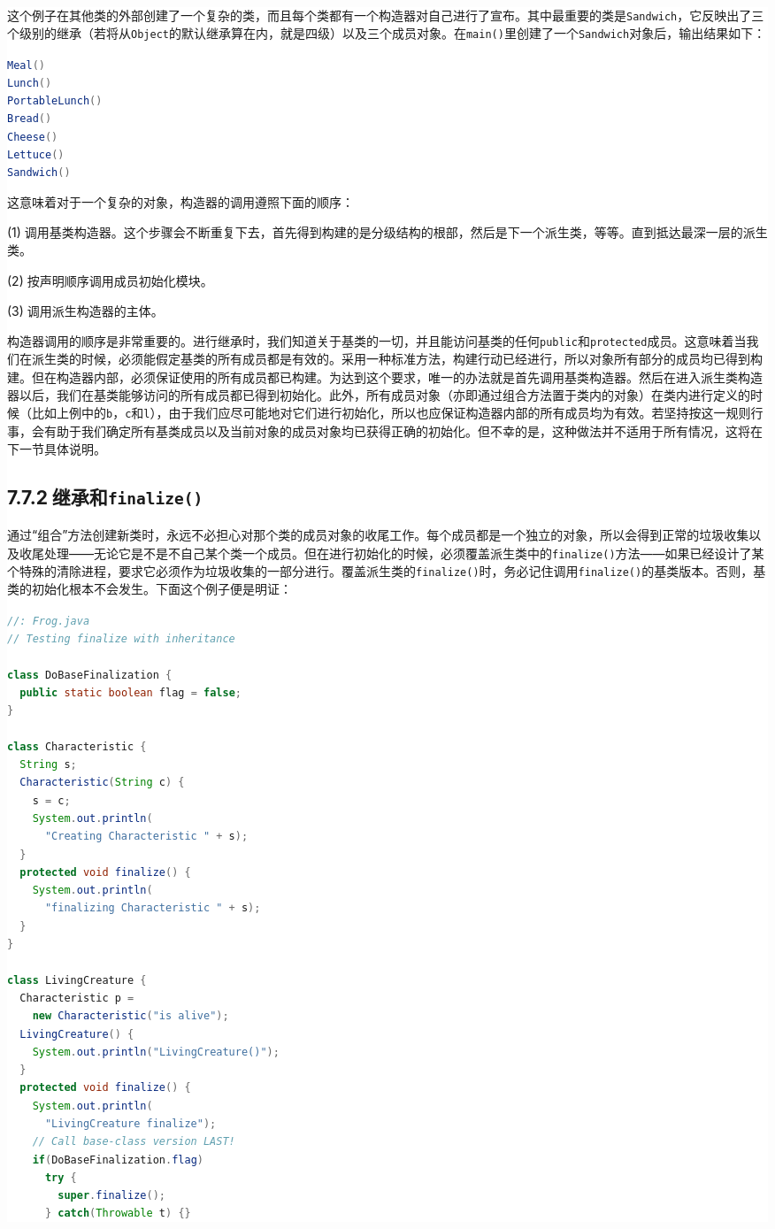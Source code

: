 这个例子在其他类的外部创建了一个复杂的类，而且每个类都有一个构造器对自己进行了宣布。其中最重要的类是`Sandwich`，它反映出了三个级别的继承（若将从`Object`的默认继承算在内，就是四级）以及三个成员对象。在`main()`里创建了一个`Sandwich`对象后，输出结果如下：

```java
Meal()
Lunch()
PortableLunch()
Bread()
Cheese()
Lettuce()
Sandwich()
```

这意味着对于一个复杂的对象，构造器的调用遵照下面的顺序：

(1) 调用基类构造器。这个步骤会不断重复下去，首先得到构建的是分级结构的根部，然后是下一个派生类，等等。直到抵达最深一层的派生类。

(2) 按声明顺序调用成员初始化模块。

(3) 调用派生构造器的主体。

构造器调用的顺序是非常重要的。进行继承时，我们知道关于基类的一切，并且能访问基类的任何`public`和`protected`成员。这意味着当我们在派生类的时候，必须能假定基类的所有成员都是有效的。采用一种标准方法，构建行动已经进行，所以对象所有部分的成员均已得到构建。但在构造器内部，必须保证使用的所有成员都已构建。为达到这个要求，唯一的办法就是首先调用基类构造器。然后在进入派生类构造器以后，我们在基类能够访问的所有成员都已得到初始化。此外，所有成员对象（亦即通过组合方法置于类内的对象）在类内进行定义的时候（比如上例中的`b`，`c`和`l`），由于我们应尽可能地对它们进行初始化，所以也应保证构造器内部的所有成员均为有效。若坚持按这一规则行事，会有助于我们确定所有基类成员以及当前对象的成员对象均已获得正确的初始化。但不幸的是，这种做法并不适用于所有情况，这将在下一节具体说明。

## 7.7.2 继承和`finalize()`

通过“组合”方法创建新类时，永远不必担心对那个类的成员对象的收尾工作。每个成员都是一个独立的对象，所以会得到正常的垃圾收集以及收尾处理——无论它是不是不自己某个类一个成员。但在进行初始化的时候，必须覆盖派生类中的`finalize()`方法——如果已经设计了某个特殊的清除进程，要求它必须作为垃圾收集的一部分进行。覆盖派生类的`finalize()`时，务必记住调用`finalize()`的基类版本。否则，基类的初始化根本不会发生。下面这个例子便是明证：

```java
//: Frog.java
// Testing finalize with inheritance

class DoBaseFinalization {
  public static boolean flag = false;
}

class Characteristic {
  String s;
  Characteristic(String c) {
    s = c;
    System.out.println(
      "Creating Characteristic " + s);
  }
  protected void finalize() {
    System.out.println(
      "finalizing Characteristic " + s);
  }
}

class LivingCreature {
  Characteristic p =
    new Characteristic("is alive");
  LivingCreature() {
    System.out.println("LivingCreature()");
  }
  protected void finalize() {
    System.out.println(
      "LivingCreature finalize");
    // Call base-class version LAST!
    if(DoBaseFinalization.flag)
      try {
        super.finalize();
      } catch(Throwable t) {}
```